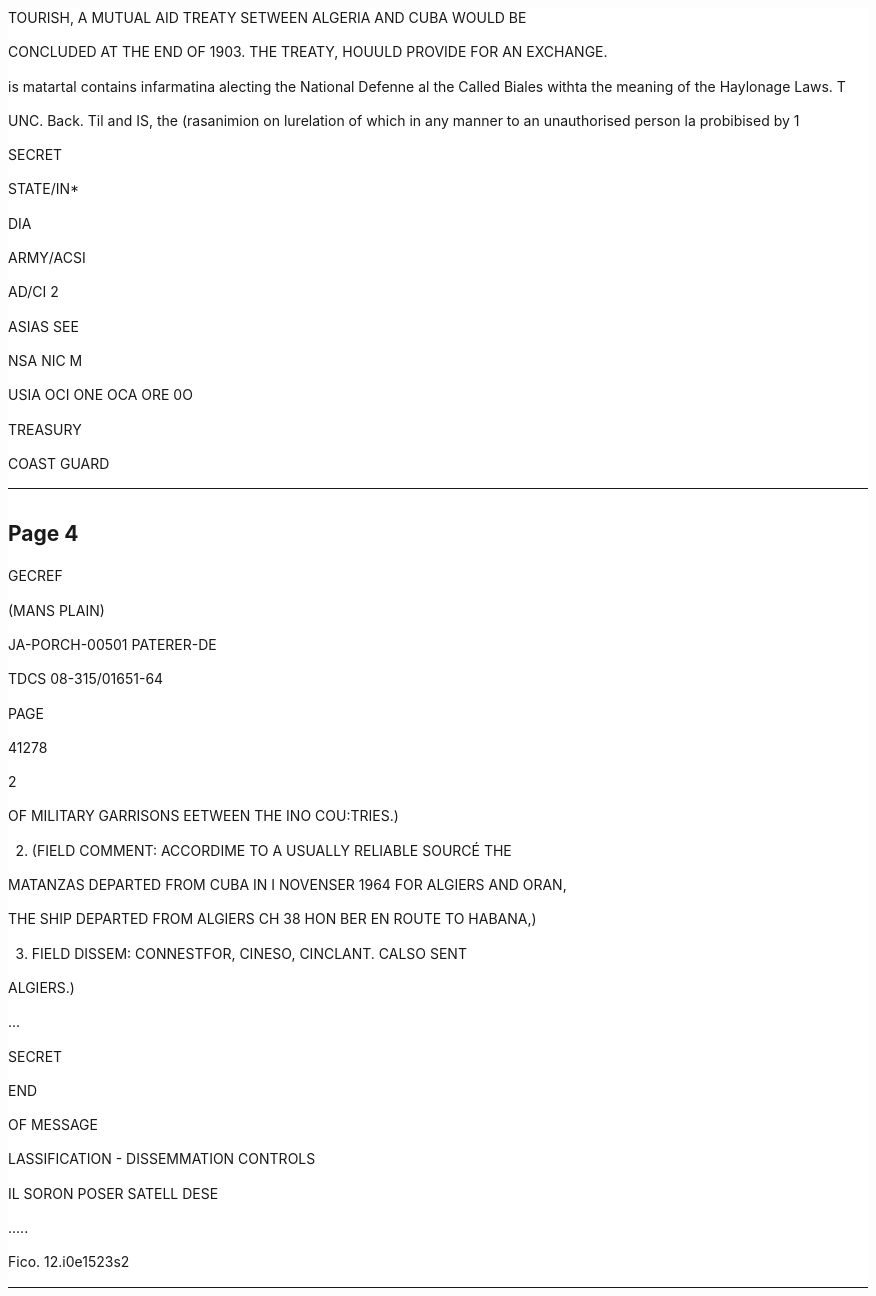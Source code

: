 TOURISH, A MUTUAL AID TREATY SETWEEN ALGERIA AND CUBA WOULD BE

CONCLUDED AT THE END OF 1903. THE TREATY, HOUULD PROVIDE FOR AN EXCHANGE.

is matartal contains infarmatina alecting the National Defenne al the Called Biales withta the meaning of the Haylonage Laws. T

UNC. Back. Til and IS, the (rasanimion on lurelation of which in any manner to an unauthorised person la probibised by 1

SECRET

STATE/IN*

DIA

ARMY/ACSI

AD/CI 2

ASIAS SEE

NSA NIC M

USIA OCI ONE OCA ORE 0O

TREASURY

COAST GUARD

---

## Page 4

GECREF

(MANS PLAIN)

JA-PORCH-00501 PATERER-DE

TDCS 08-315/01651-64

PAGE

41278

2

OF MILITARY GARRISONS EETWEEN THE INO COU:TRIES.)

2. (FIELD COMMENT: ACCORDIME TO A USUALLY RELIABLE SOURCÉ THE

MATANZAS DEPARTED FROM CUBA IN I NOVENSER 1964 FOR ALGIERS AND ORAN,

THE SHIP DEPARTED FROM ALGIERS CH 38 HON BER EN ROUTE TO HABANA,)

3. FIELD DISSEM: CONNESTFOR, CINESO, CINCLANT. CALSO SENT

ALGIERS.)

...

SECRET

END

OF MESSAGE

LASSIFICATION - DISSEMMATION CONTROLS

IL SORON POSER SATELL DESE

.....

Fico. 12.i0e1523s2

---

